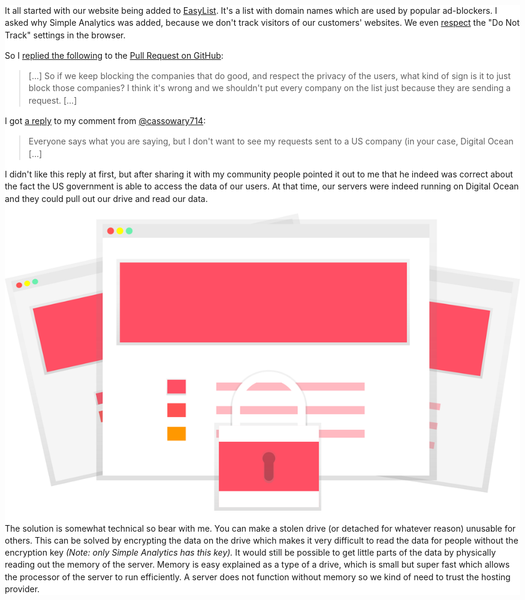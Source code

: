 It all started with our website being added to [EasyList](https://easylist.to/). It's a list with domain names which are used by popular ad-blockers. I asked why Simple Analytics was added, because we don't track visitors of our customers' websites. We even [respect](https://github.com/simpleanalytics/cdn.simpleanalytics.io/blob/fae87364ae6dc2e26827fb9438745a8ac0c8024d/hello.js#L41-L42) the "Do Not Track" settings in the browser.

So I [replied the following](https://github.com/easylist/easylist/pull/1855#issuecomment-440241758) to the [Pull Request on GitHub](https://github.com/easylist/easylist/pull/1855):

> [...] So if we keep blocking the companies that do good, and respect the privacy of the users, what kind of sign is it to just block those companies? I think it's wrong and we shouldn't put every company on the list just because they are sending a request. [...]

I got [a reply](https://github.com/easylist/easylist/pull/1855#issuecomment-440251257) to my comment from [@cassowary714](https://github.com/cassowary714):

> Everyone says what you are saying, but I don't want to see my requests sent to a US company (in your case, Digital Ocean [...]

I didn't like this reply at first, but after sharing it with my community people pointed it out to me that he indeed was correct about the fact the US government is able to access the data of our users. At that time, our servers were indeed running on Digital Ocean and they could pull out our drive and read our data.

<img loading="lazy" class="limit-height" src="/images/safe.svg" alt="">

The solution is somewhat technical so bear with me. You can make a stolen drive (or detached for whatever reason) unusable for others. This can be solved by encrypting the data on the drive which makes it very difficult to read the data for people without the encryption key _(Note: only Simple Analytics has this key)._ It would still be possible to get little parts of the data by physically reading out the memory of the server. Memory is easy explained as a type of a drive, which is small but super fast which allows the processor of the server to run efficiently. A server does not function without memory so we kind of need to trust the hosting provider.
